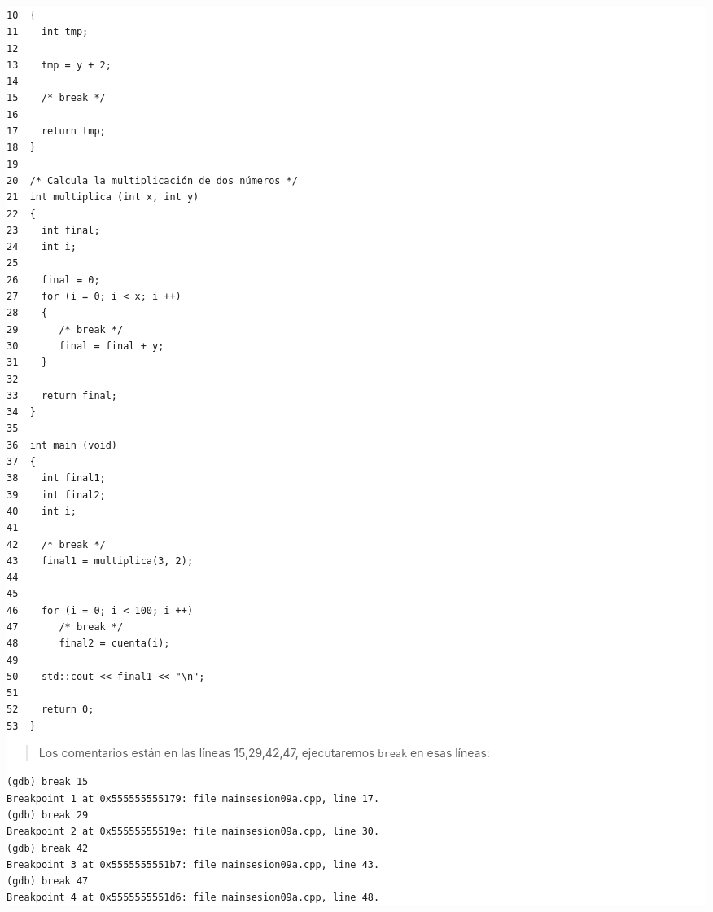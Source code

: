 ```shell
10	{
11	  int tmp;
12	
13	  tmp = y + 2; 
14	
15	  /* break */
16	
17	  return tmp;
18	}
19	
20	/* Calcula la multiplicación de dos números */
21	int multiplica (int x, int y)
22	{
23	  int final;
24	  int i;
25	
26	  final = 0;
27	  for (i = 0; i < x; i ++)
28	  {
29	     /* break */
30	     final = final + y;
31	  }
32	
33	  return final;
34	}
35	
36	int main (void)
37	{
38	  int final1;
39	  int final2;
40	  int i;
41	
42	  /* break */
43	  final1 = multiplica(3, 2);
44	
45	
46	  for (i = 0; i < 100; i ++)
47	     /* break */
48	     final2 = cuenta(i);
49	
50	  std::cout << final1 << "\n";
51	
52	  return 0;
53	}
```

> Los comentarios están en las líneas 15,29,42,47, ejecutaremos `break` en esas líneas:

```shell
(gdb) break 15
Breakpoint 1 at 0x555555555179: file mainsesion09a.cpp, line 17.
(gdb) break 29
Breakpoint 2 at 0x55555555519e: file mainsesion09a.cpp, line 30.
(gdb) break 42
Breakpoint 3 at 0x5555555551b7: file mainsesion09a.cpp, line 43.
(gdb) break 47
Breakpoint 4 at 0x5555555551d6: file mainsesion09a.cpp, line 48.
```
